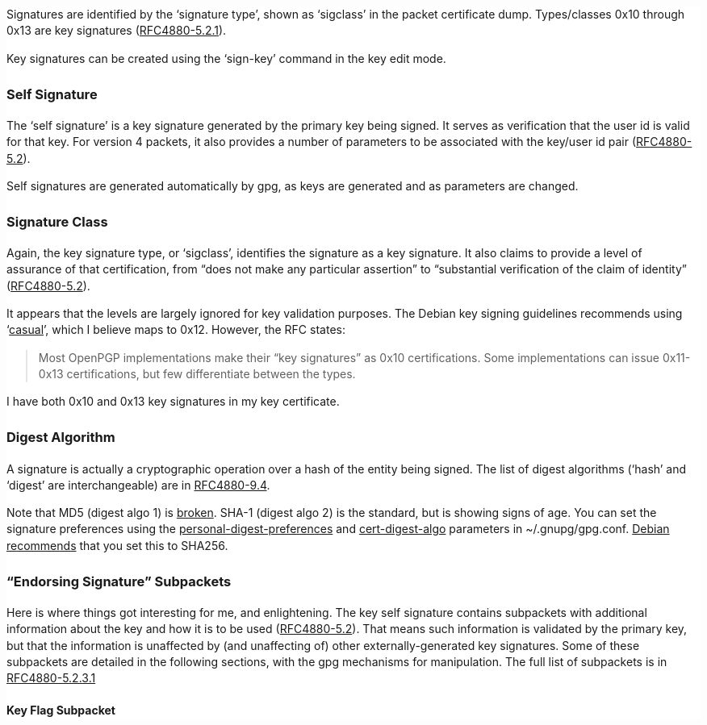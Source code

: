 Signatures are identified by the ‘signature type’, shown as ‘sigclass’ in the packet certificate dump. Types/classes 0x10 through 0x13 are key signatures ([RFC4880-5.2.1](http://tools.ietf.org/html/rfc4880#section-5.2.1)).

Key signatures can be created using the ‘sign-key’ command in the key edit mode.

<h3 id="self_sign"">Self Signature </h3>

The ‘self signature’ is a key signature generated by the primary key being signed. It serves as verification that the user id is valid for that key. For version 4 packets, it also provides a number of parameters to be associated with the key/user id pair ([RFC4880-5.2](http://tools.ietf.org/html/rfc4880#section-5.2)).

Self signatures are generated automatically by gpg, as keys are generated and as parameters are changed.

<h3 id="sign_class"">Signature Class </h3>

Again, the key signature type, or ‘sigclass’, identifies the signature as a key signature. It also claims to provide a level of assurance of that certification, from “does not make any particular assertion” to “substantial verification of the claim of identity” ([RFC4880-5.2](http://tools.ietf.org/html/rfc4880#section-5.2)).

It appears that the levels are largely ignored for key validation purposes. The Debian key signing guidelines recommends using ‘[casual](https://www.debian.org/events/keysigning)’, which I believe maps to 0x12. However, the RFC states:

> Most OpenPGP implementations make their “key signatures” as 0x10 certifications. Some implementations can issue 0x11-0x13 certifications, but few differentiate between the types.

I have both 0x10 and 0x13 key signatures in my key certificate.

<h3 id="dig_algo"">Digest Algorithm </h3>

A signature is actually a cryptographic operation over a hash of the entity being signed. The list of digest algorithms (‘hash’ and ‘digest’ are interchangeable) are in [RFC4880-9.4](http://tools.ietf.org/html/rfc4880#section-9.4).

Note that MD5 (digest algo 1) is [broken](https://www.gnupg.org/faq/weak-digest-algos.html#sec-3). SHA-1 (digest algo 2) is the standard, but is showing signs of age. You can set the signature preferences using the [personal-digest-preferences](https://www.gnupg.org/documentation/manuals/gnupg/OpenPGP-Options.html#index-personal_002ddigest_002dpreferences-280) and [cert-digest-algo](https://www.gnupg.org/documentation/manuals/gnupg/GPG-Esoteric-Options.html#index-cert_002ddigest_002dalgo-324) parameters in ~/.gnupg/gpg.conf. [Debian recommends](http://keyring.debian.org/creating-key.html) that you set this to SHA256.

<h3 id="endo_sign_subpackets""> “Endorsing Signature” Subpackets</h3>

Here is where things got interesting for me, and enlightening. The key self signature contains subpackets with additional information about the key and how it is to be used ([RFC4880-5.2](http://tools.ietf.org/html/rfc4880#section-5.2)). That means such information is validated by the primary key, but that the information is unaffected by (and unaffecting of) other externally-generated key signatures. Some of these subpackets are detailed in the following sections, with the gpg mechanisms for manipulation. The full list of subpackets is in [RFC4880-5.2.3.1](http://tools.ietf.org/html/rfc4880#section-5.2.3.1)

<h4 id="key_flag_subpacket"">Key Flag Subpacket</h4>

